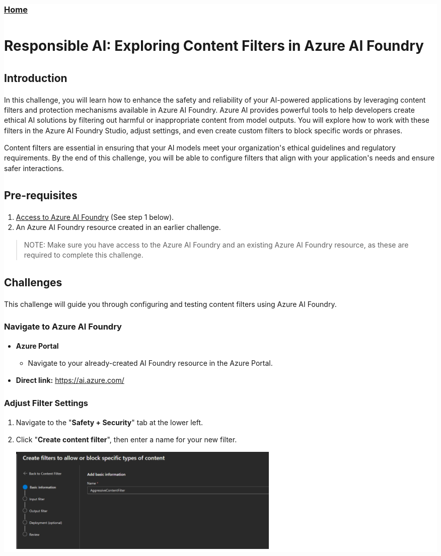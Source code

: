 ### **[Home](../../../../README.md)** 

# Responsible AI: Exploring Content Filters in Azure AI Foundry

## Introduction

In this challenge, you will learn how to enhance the safety and reliability of your AI-powered applications by leveraging content filters and protection mechanisms available in Azure AI Foundry. Azure AI provides powerful tools to help developers create ethical AI solutions by filtering out harmful or inappropriate content from model outputs. You will explore how to work with these filters in the Azure AI Foundry Studio, adjust settings, and even create custom filters to block specific words or phrases.

Content filters are essential in ensuring that your AI models meet your organization's ethical guidelines and regulatory requirements. By the end of this challenge, you will be able to configure filters that align with your application's needs and ensure safer interactions.

## Pre-requisites

1. [Access to Azure AI Foundry](https://ai.azure.com) (See step 1 below).
2. An Azure AI Foundry resource created in an earlier challenge.

> NOTE: Make sure you have access to the Azure AI Foundry and an existing Azure AI Foundry resource, as these are required to complete this challenge.

## Challenges

This challenge will guide you through configuring and testing content filters using Azure AI Foundry.

### Navigate to Azure AI Foundry

- **Azure Portal**
  - Navigate to your already-created AI Foundry resource in the Azure Portal.
  
- **Direct link:** https://ai.azure.com/


### Adjust Filter Settings

1. Navigate to the "**Safety + Security**" tab at the lower left.
1. Click "**Create content filter**", then enter a name for your new filter.

    <img src="../image/ch06img1.png" alt="aoai-filter-name" width="60%"/>
